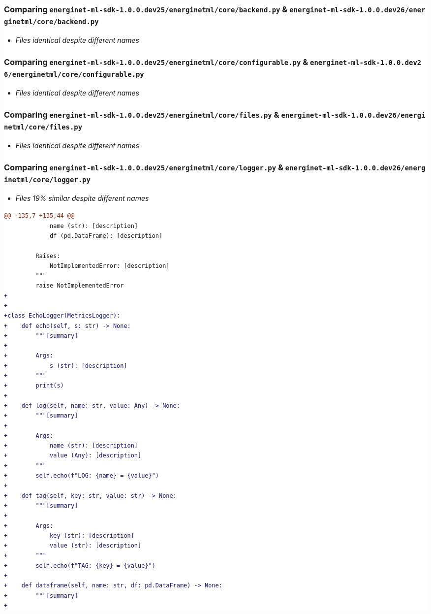 ### Comparing `energinet-ml-sdk-1.0.0.dev25/energinetml/core/backend.py` & `energinet-ml-sdk-1.0.0.dev26/energinetml/core/backend.py`

 * *Files identical despite different names*

### Comparing `energinet-ml-sdk-1.0.0.dev25/energinetml/core/configurable.py` & `energinet-ml-sdk-1.0.0.dev26/energinetml/core/configurable.py`

 * *Files identical despite different names*

### Comparing `energinet-ml-sdk-1.0.0.dev25/energinetml/core/files.py` & `energinet-ml-sdk-1.0.0.dev26/energinetml/core/files.py`

 * *Files identical despite different names*

### Comparing `energinet-ml-sdk-1.0.0.dev25/energinetml/core/logger.py` & `energinet-ml-sdk-1.0.0.dev26/energinetml/core/logger.py`

 * *Files 19% similar despite different names*

```diff
@@ -135,7 +135,44 @@
             name (str): [description]
             df (pd.DataFrame): [description]
 
         Raises:
             NotImplementedError: [description]
         """
         raise NotImplementedError
+
+
+class EchoLogger(MetricsLogger):
+    def echo(self, s: str) -> None:
+        """[summary]
+
+        Args:
+            s (str): [description]
+        """
+        print(s)
+
+    def log(self, name: str, value: Any) -> None:
+        """[summary]
+
+        Args:
+            name (str): [description]
+            value (Any): [description]
+        """
+        self.echo(f"LOG: {name} = {value}")
+
+    def tag(self, key: str, value: str) -> None:
+        """[summary]
+
+        Args:
+            key (str): [description]
+            value (str): [description]
+        """
+        self.echo(f"TAG: {key} = {value}")
+
+    def dataframe(self, name: str, df: pd.DataFrame) -> None:
+        """[summary]
+
```